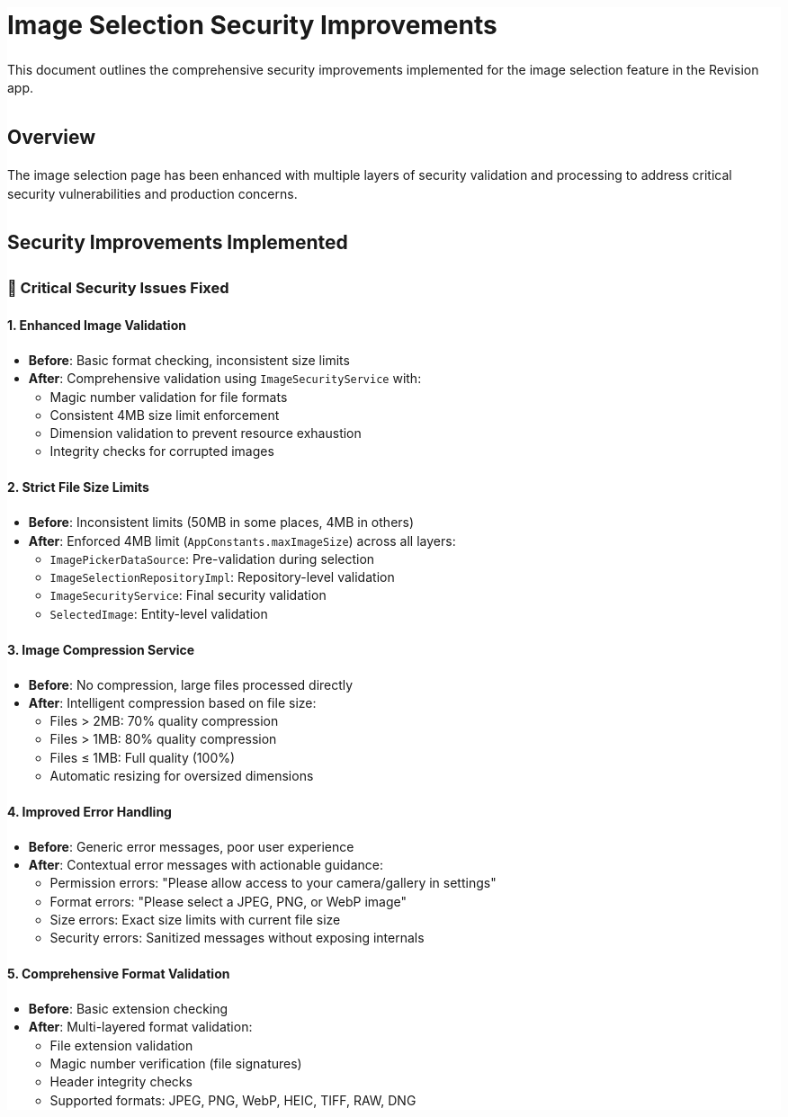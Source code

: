 # Image Selection Security Improvements

This document outlines the comprehensive security improvements implemented for the image selection feature in the Revision app.

## Overview

The image selection page has been enhanced with multiple layers of security validation and processing to address critical security vulnerabilities and production concerns.

## Security Improvements Implemented

### 🔴 Critical Security Issues Fixed

#### 1. Enhanced Image Validation
- **Before**: Basic format checking, inconsistent size limits
- **After**: Comprehensive validation using `ImageSecurityService` with:
  - Magic number validation for file formats
  - Consistent 4MB size limit enforcement
  - Dimension validation to prevent resource exhaustion
  - Integrity checks for corrupted images

#### 2. Strict File Size Limits
- **Before**: Inconsistent limits (50MB in some places, 4MB in others)
- **After**: Enforced 4MB limit (`AppConstants.maxImageSize`) across all layers:
  - `ImagePickerDataSource`: Pre-validation during selection
  - `ImageSelectionRepositoryImpl`: Repository-level validation
  - `ImageSecurityService`: Final security validation
  - `SelectedImage`: Entity-level validation

#### 3. Image Compression Service
- **Before**: No compression, large files processed directly
- **After**: Intelligent compression based on file size:
  - Files > 2MB: 70% quality compression
  - Files > 1MB: 80% quality compression
  - Files ≤ 1MB: Full quality (100%)
  - Automatic resizing for oversized dimensions

#### 4. Improved Error Handling
- **Before**: Generic error messages, poor user experience
- **After**: Contextual error messages with actionable guidance:
  - Permission errors: "Please allow access to your camera/gallery in settings"
  - Format errors: "Please select a JPEG, PNG, or WebP image"
  - Size errors: Exact size limits with current file size
  - Security errors: Sanitized messages without exposing internals

#### 5. Comprehensive Format Validation
- **Before**: Basic extension checking
- **After**: Multi-layered format validation:
  - File extension validation
  - Magic number verification (file signatures)
  - Header integrity checks
  - Supported formats: JPEG, PNG, WebP, HEIC, TIFF, RAW, DNG
